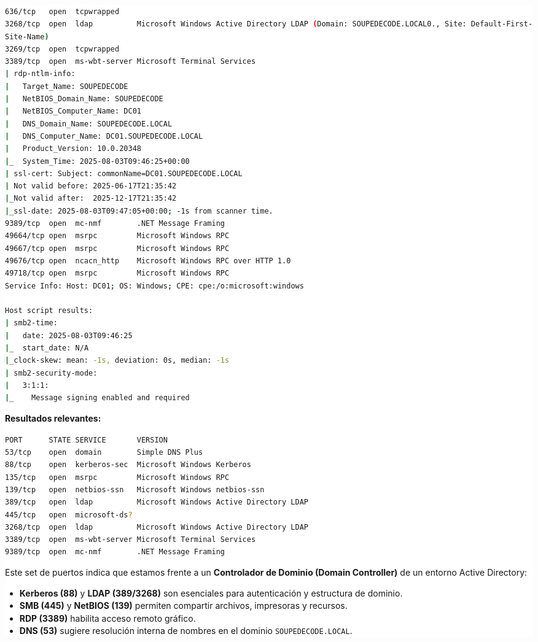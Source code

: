 ```bash
636/tcp   open  tcpwrapped
3268/tcp  open  ldap          Microsoft Windows Active Directory LDAP (Domain: SOUPEDECODE.LOCAL0., Site: Default-First-Site-Name)
3269/tcp  open  tcpwrapped
3389/tcp  open  ms-wbt-server Microsoft Terminal Services
| rdp-ntlm-info: 
|   Target_Name: SOUPEDECODE
|   NetBIOS_Domain_Name: SOUPEDECODE
|   NetBIOS_Computer_Name: DC01
|   DNS_Domain_Name: SOUPEDECODE.LOCAL
|   DNS_Computer_Name: DC01.SOUPEDECODE.LOCAL
|   Product_Version: 10.0.20348
|_  System_Time: 2025-08-03T09:46:25+00:00
| ssl-cert: Subject: commonName=DC01.SOUPEDECODE.LOCAL
| Not valid before: 2025-06-17T21:35:42
|_Not valid after:  2025-12-17T21:35:42
|_ssl-date: 2025-08-03T09:47:05+00:00; -1s from scanner time.
9389/tcp  open  mc-nmf        .NET Message Framing
49664/tcp open  msrpc         Microsoft Windows RPC
49667/tcp open  msrpc         Microsoft Windows RPC
49676/tcp open  ncacn_http    Microsoft Windows RPC over HTTP 1.0
49718/tcp open  msrpc         Microsoft Windows RPC
Service Info: Host: DC01; OS: Windows; CPE: cpe:/o:microsoft:windows

Host script results:
| smb2-time: 
|   date: 2025-08-03T09:46:25
|_  start_date: N/A
|_clock-skew: mean: -1s, deviation: 0s, median: -1s
| smb2-security-mode: 
|   3:1:1: 
|_    Message signing enabled and required
```

**Resultados relevantes:**

```bash
PORT      STATE SERVICE       VERSION
53/tcp    open  domain        Simple DNS Plus
88/tcp    open  kerberos-sec  Microsoft Windows Kerberos 
135/tcp   open  msrpc         Microsoft Windows RPC
139/tcp   open  netbios-ssn   Microsoft Windows netbios-ssn
389/tcp   open  ldap          Microsoft Windows Active Directory LDAP
445/tcp   open  microsoft-ds?
3268/tcp  open  ldap          Microsoft Windows Active Directory LDAP
3389/tcp  open  ms-wbt-server Microsoft Terminal Services
9389/tcp  open  mc-nmf        .NET Message Framing
```

Este set de puertos indica que estamos frente a un **Controlador de Dominio (Domain Controller)** de un entorno Active Directory:

- **Kerberos (88)** y **LDAP (389/3268)** son esenciales para autenticación y estructura de dominio.
- **SMB (445)** y **NetBIOS (139)** permiten compartir archivos, impresoras y recursos.
- **RDP (3389)** habilita acceso remoto gráfico.
- **DNS (53)** sugiere resolución interna de nombres en el dominio `SOUPEDECODE.LOCAL`.
